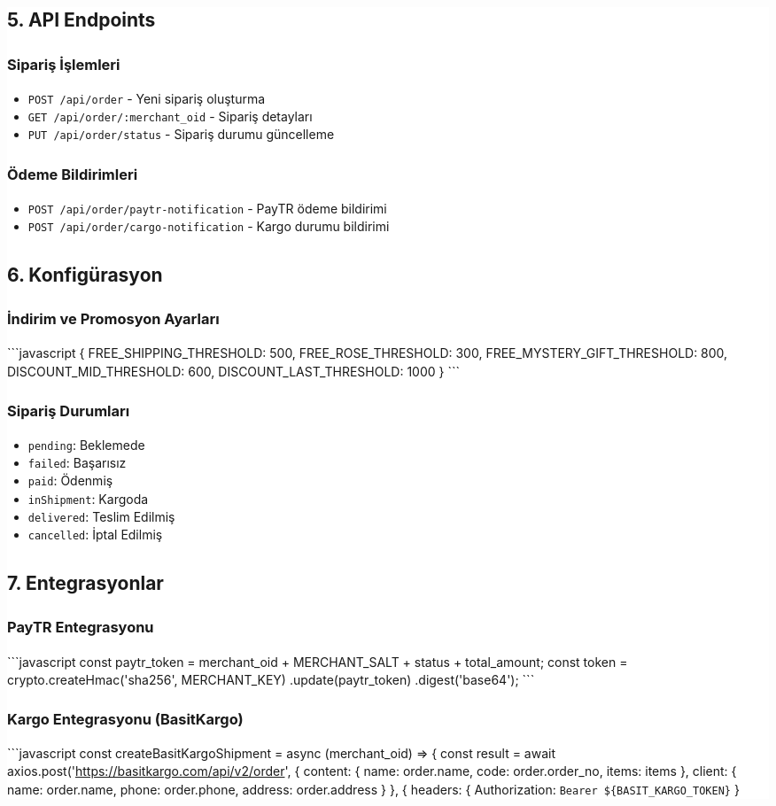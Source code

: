 ## 5. API Endpoints

### Sipariş İşlemleri
- `POST /api/order` - Yeni sipariş oluşturma
- `GET /api/order/:merchant_oid` - Sipariş detayları
- `PUT /api/order/status` - Sipariş durumu güncelleme

### Ödeme Bildirimleri
- `POST /api/order/paytr-notification` - PayTR ödeme bildirimi
- `POST /api/order/cargo-notification` - Kargo durumu bildirimi

## 6. Konfigürasyon

### İndirim ve Promosyon Ayarları
\`\`\`javascript
{
  FREE_SHIPPING_THRESHOLD: 500,
  FREE_ROSE_THRESHOLD: 300,
  FREE_MYSTERY_GIFT_THRESHOLD: 800,
  DISCOUNT_MID_THRESHOLD: 600,
  DISCOUNT_LAST_THRESHOLD: 1000
}
\`\`\`

### Sipariş Durumları
- `pending`: Beklemede
- `failed`: Başarısız
- `paid`: Ödenmiş
- `inShipment`: Kargoda
- `delivered`: Teslim Edilmiş
- `cancelled`: İptal Edilmiş

## 7. Entegrasyonlar

### PayTR Entegrasyonu
\`\`\`javascript
const paytr_token = merchant_oid + MERCHANT_SALT + status + total_amount;
const token = crypto.createHmac('sha256', MERCHANT_KEY)
                   .update(paytr_token)
                   .digest('base64');
\`\`\`

### Kargo Entegrasyonu (BasitKargo)
\`\`\`javascript
const createBasitKargoShipment = async (merchant_oid) => {
  const result = await axios.post('https://basitkargo.com/api/v2/order', {
    content: {
      name: order.name,
      code: order.order_no,
      items: items
    },
    client: {
      name: order.name,
      phone: order.phone,
      address: order.address
    }
  }, {
    headers: {
      Authorization: `Bearer ${BASIT_KARGO_TOKEN}`
    }